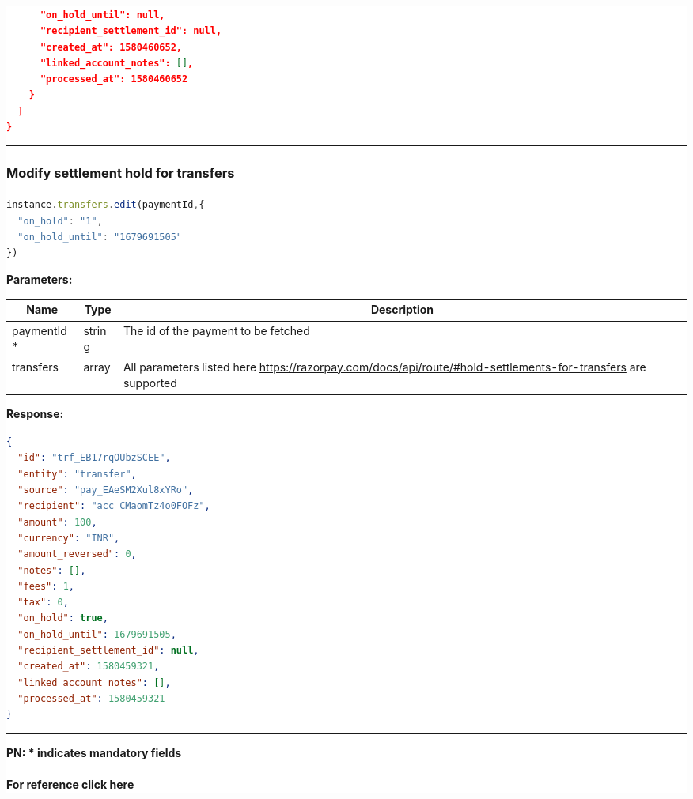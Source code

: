 ```json
      "on_hold_until": null,
      "recipient_settlement_id": null,
      "created_at": 1580460652,
      "linked_account_notes": [],
      "processed_at": 1580460652
    }
  ]
}
```
-------------------------------------------------------------------------------------------------------

### Modify settlement hold for transfers
```js
instance.transfers.edit(paymentId,{
  "on_hold": "1",
  "on_hold_until": "1679691505"
})
```

**Parameters:**

| Name          | Type        | Description                                 |
|---------------|-------------|---------------------------------------------|
| paymentId*   | string      | The id of the payment to be fetched  |
| transfers   | array     | All parameters listed here https://razorpay.com/docs/api/route/#hold-settlements-for-transfers are supported |

**Response:**
```json
{
  "id": "trf_EB17rqOUbzSCEE",
  "entity": "transfer",
  "source": "pay_EAeSM2Xul8xYRo",
  "recipient": "acc_CMaomTz4o0FOFz",
  "amount": 100,
  "currency": "INR",
  "amount_reversed": 0,
  "notes": [],
  "fees": 1,
  "tax": 0,
  "on_hold": true,
  "on_hold_until": 1679691505,
  "recipient_settlement_id": null,
  "created_at": 1580459321,
  "linked_account_notes": [],
  "processed_at": 1580459321
}
```

-------------------------------------------------------------------------------------------------------

**PN: * indicates mandatory fields**
<br>
<br>
**For reference click [here](https://razorpay.com/docs/api/route/#transfers/)**